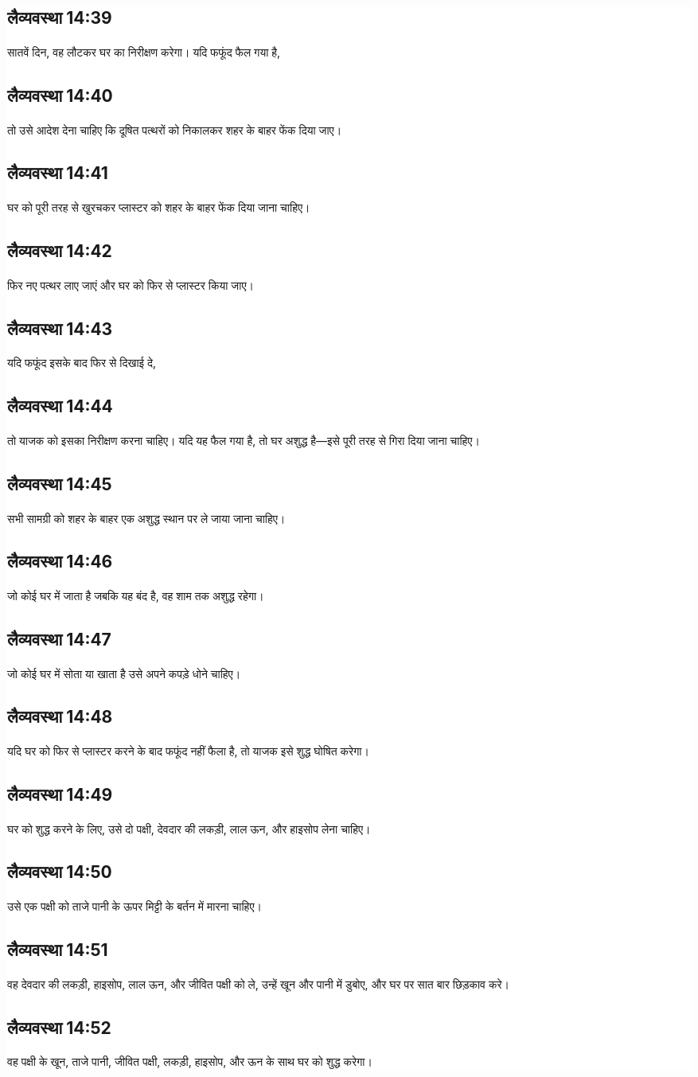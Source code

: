 ## लैव्यवस्था 14:39
सातवें दिन, वह लौटकर घर का निरीक्षण करेगा। यदि फफूंद फैल गया है,

## लैव्यवस्था 14:40
तो उसे आदेश देना चाहिए कि दूषित पत्थरों को निकालकर शहर के बाहर फेंक दिया जाए।

## लैव्यवस्था 14:41
घर को पूरी तरह से खुरचकर प्लास्टर को शहर के बाहर फेंक दिया जाना चाहिए।

## लैव्यवस्था 14:42
फिर नए पत्थर लाए जाएं और घर को फिर से प्लास्टर किया जाए।

## लैव्यवस्था 14:43
यदि फफूंद इसके बाद फिर से दिखाई दे,

## लैव्यवस्था 14:44
तो याजक को इसका निरीक्षण करना चाहिए। यदि यह फैल गया है, तो घर अशुद्ध है—इसे पूरी तरह से गिरा दिया जाना चाहिए।

## लैव्यवस्था 14:45
सभी सामग्री को शहर के बाहर एक अशुद्ध स्थान पर ले जाया जाना चाहिए।

## लैव्यवस्था 14:46
जो कोई घर में जाता है जबकि यह बंद है, वह शाम तक अशुद्ध रहेगा।

## लैव्यवस्था 14:47
जो कोई घर में सोता या खाता है उसे अपने कपड़े धोने चाहिए।

## लैव्यवस्था 14:48
यदि घर को फिर से प्लास्टर करने के बाद फफूंद नहीं फैला है, तो याजक इसे शुद्ध घोषित करेगा।

## लैव्यवस्था 14:49
घर को शुद्ध करने के लिए, उसे दो पक्षी, देवदार की लकड़ी, लाल ऊन, और हाइसोप लेना चाहिए।

## लैव्यवस्था 14:50
उसे एक पक्षी को ताजे पानी के ऊपर मिट्टी के बर्तन में मारना चाहिए।

## लैव्यवस्था 14:51
वह देवदार की लकड़ी, हाइसोप, लाल ऊन, और जीवित पक्षी को ले, उन्हें खून और पानी में डुबोए, और घर पर सात बार छिड़काव करे।

## लैव्यवस्था 14:52
वह पक्षी के खून, ताजे पानी, जीवित पक्षी, लकड़ी, हाइसोप, और ऊन के साथ घर को शुद्ध करेगा।
